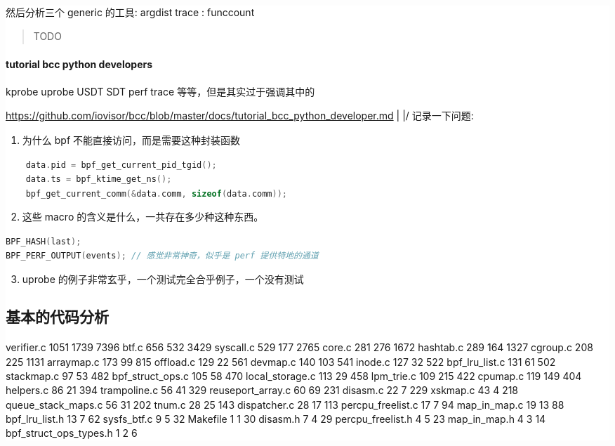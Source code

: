 然后分析三个 generic 的工具:
argdist
trace :
funccount

> TODO


#### tutorial bcc python developers
kprobe uprobe USDT SDT perf trace 等等，但是其实过于强调其中的

https://github.com/iovisor/bcc/blob/master/docs/tutorial_bcc_python_developer.md
      |
     \|/
记录一下问题:
1. 为什么 bpf 不能直接访问，而是需要这种封装函数
```c
    data.pid = bpf_get_current_pid_tgid();
    data.ts = bpf_ktime_get_ns();
    bpf_get_current_comm(&data.comm, sizeof(data.comm));
```
2. 这些 macro 的含义是什么，一共存在多少种这种东西。
```c
BPF_HASH(last);
BPF_PERF_OUTPUT(events); // 感觉非常神奇，似乎是 perf 提供特地的通道
```

3. uprobe 的例子非常玄乎，一个测试完全合乎例子，一个没有测试

## 基本的代码分析
verifier.c                             1051           1739           7396
btf.c                                   656            532           3429
syscall.c                               529            177           2765
core.c                                  281            276           1672
hashtab.c                               289            164           1327
cgroup.c                                208            225           1131
arraymap.c                              173             99            815
offload.c                               129             22            561
devmap.c                                140            103            541
inode.c                                 127             32            522
bpf_lru_list.c                          131             61            502
stackmap.c                               97             53            482
bpf_struct_ops.c                        105             58            470
local_storage.c                         113             29            458
lpm_trie.c                              109            215            422
cpumap.c                                119            149            404
helpers.c                                86             21            394
trampoline.c                             56             41            329
reuseport_array.c                        60             69            231
disasm.c                                 22              7            229
xskmap.c                                 43              4            218
queue_stack_maps.c                       56             31            202
tnum.c                                   28             25            143
dispatcher.c                             28             17            113
percpu_freelist.c                        17              7             94
map_in_map.c                             19             13             88
bpf_lru_list.h                           13              7             62
sysfs_btf.c                               9              5             32
Makefile                                  1              1             30
disasm.h                                  7              4             29
percpu_freelist.h                         4              5             23
map_in_map.h                              4              3             14
bpf_struct_ops_types.h                    1              2              6
